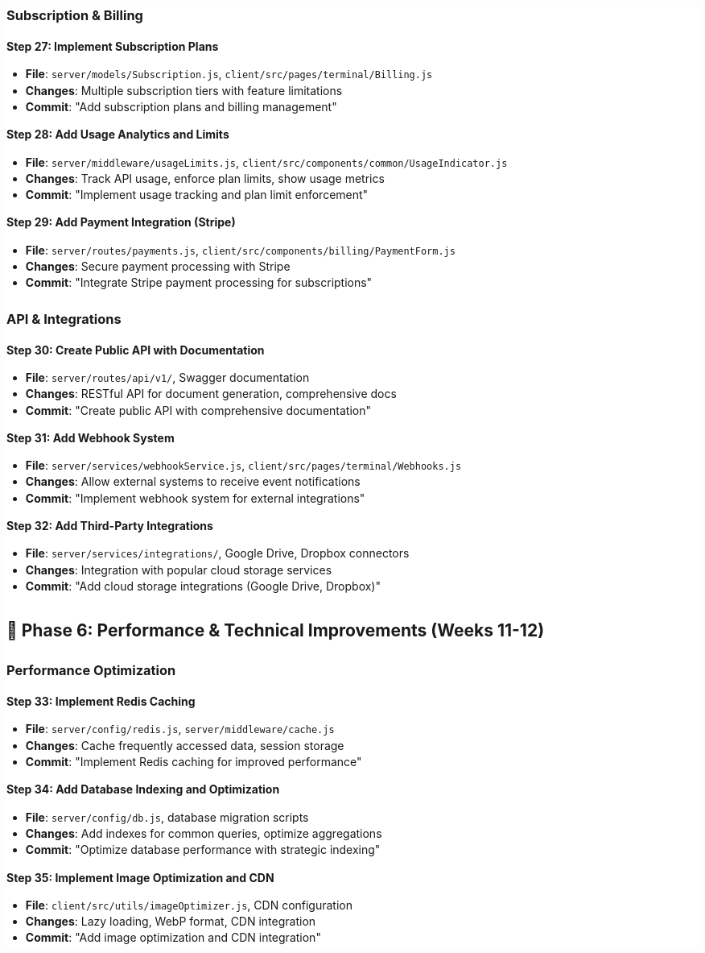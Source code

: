 ### Subscription & Billing

**Step 27: Implement Subscription Plans**
- **File**: `server/models/Subscription.js`, `client/src/pages/terminal/Billing.js`
- **Changes**: Multiple subscription tiers with feature limitations
- **Commit**: "Add subscription plans and billing management"

**Step 28: Add Usage Analytics and Limits**
- **File**: `server/middleware/usageLimits.js`, `client/src/components/common/UsageIndicator.js`
- **Changes**: Track API usage, enforce plan limits, show usage metrics
- **Commit**: "Implement usage tracking and plan limit enforcement"

**Step 29: Add Payment Integration (Stripe)**
- **File**: `server/routes/payments.js`, `client/src/components/billing/PaymentForm.js`
- **Changes**: Secure payment processing with Stripe
- **Commit**: "Integrate Stripe payment processing for subscriptions"

### API & Integrations

**Step 30: Create Public API with Documentation**
- **File**: `server/routes/api/v1/`, Swagger documentation
- **Changes**: RESTful API for document generation, comprehensive docs
- **Commit**: "Create public API with comprehensive documentation"

**Step 31: Add Webhook System**
- **File**: `server/services/webhookService.js`, `client/src/pages/terminal/Webhooks.js`
- **Changes**: Allow external systems to receive event notifications
- **Commit**: "Implement webhook system for external integrations"

**Step 32: Add Third-Party Integrations**
- **File**: `server/services/integrations/`, Google Drive, Dropbox connectors
- **Changes**: Integration with popular cloud storage services
- **Commit**: "Add cloud storage integrations (Google Drive, Dropbox)"

## 🔧 **Phase 6: Performance & Technical Improvements** (Weeks 11-12)

### Performance Optimization

**Step 33: Implement Redis Caching**
- **File**: `server/config/redis.js`, `server/middleware/cache.js`
- **Changes**: Cache frequently accessed data, session storage
- **Commit**: "Implement Redis caching for improved performance"

**Step 34: Add Database Indexing and Optimization**
- **File**: `server/config/db.js`, database migration scripts
- **Changes**: Add indexes for common queries, optimize aggregations
- **Commit**: "Optimize database performance with strategic indexing"

**Step 35: Implement Image Optimization and CDN**
- **File**: `client/src/utils/imageOptimizer.js`, CDN configuration
- **Changes**: Lazy loading, WebP format, CDN integration
- **Commit**: "Add image optimization and CDN integration"
